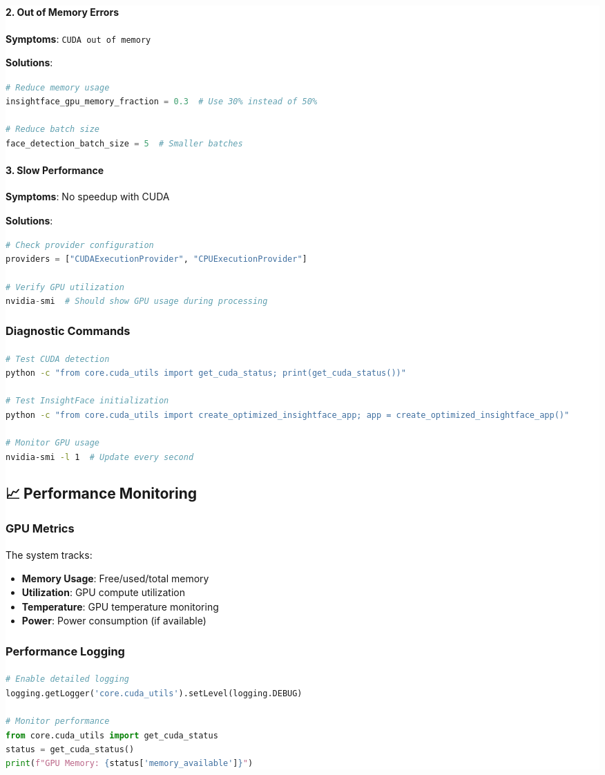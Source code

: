 #### 2. Out of Memory Errors

**Symptoms**: `CUDA out of memory`

**Solutions**:
```python
# Reduce memory usage
insightface_gpu_memory_fraction = 0.3  # Use 30% instead of 50%

# Reduce batch size
face_detection_batch_size = 5  # Smaller batches
```

#### 3. Slow Performance

**Symptoms**: No speedup with CUDA

**Solutions**:
```python
# Check provider configuration
providers = ["CUDAExecutionProvider", "CPUExecutionProvider"]

# Verify GPU utilization
nvidia-smi  # Should show GPU usage during processing
```

### Diagnostic Commands

```bash
# Test CUDA detection
python -c "from core.cuda_utils import get_cuda_status; print(get_cuda_status())"

# Test InsightFace initialization
python -c "from core.cuda_utils import create_optimized_insightface_app; app = create_optimized_insightface_app()"

# Monitor GPU usage
nvidia-smi -l 1  # Update every second
```

## 📈 Performance Monitoring

### GPU Metrics

The system tracks:

- **Memory Usage**: Free/used/total memory
- **Utilization**: GPU compute utilization
- **Temperature**: GPU temperature monitoring
- **Power**: Power consumption (if available)

### Performance Logging

```python
# Enable detailed logging
logging.getLogger('core.cuda_utils').setLevel(logging.DEBUG)

# Monitor performance
from core.cuda_utils import get_cuda_status
status = get_cuda_status()
print(f"GPU Memory: {status['memory_available']}")
```
